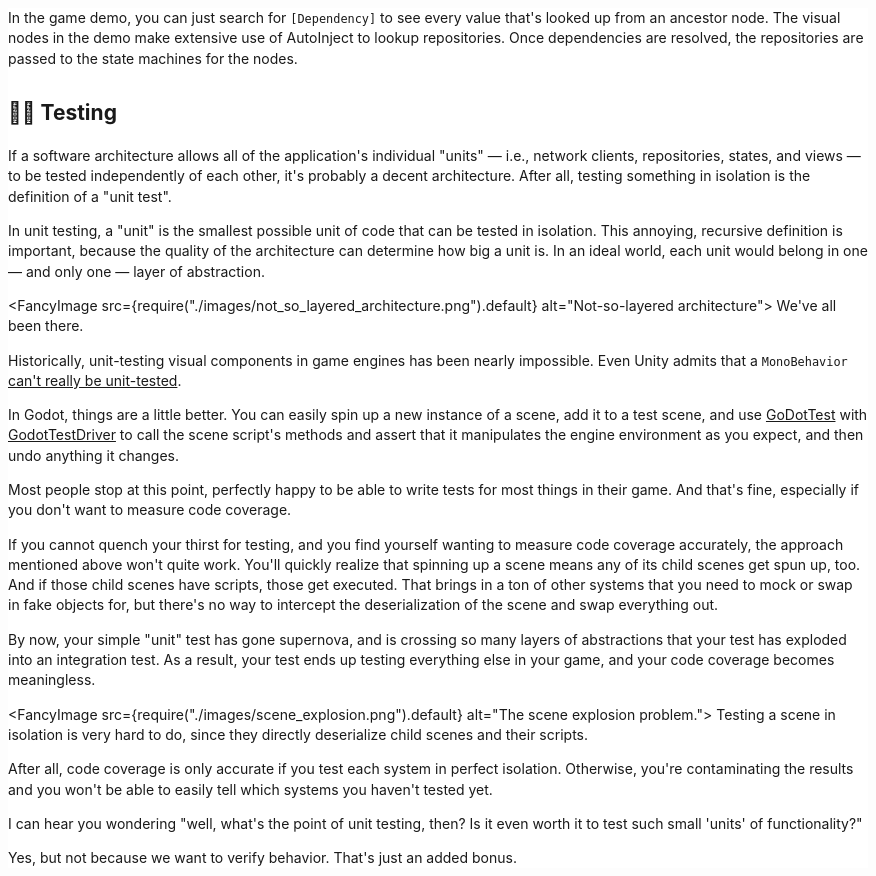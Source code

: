 In the game demo, you can just search for `[Dependency]` to see every value that's looked up from an ancestor node. The visual nodes in the demo make extensive use of AutoInject to lookup repositories. Once dependencies are resolved, the repositories are passed to the state machines for the nodes.

## 🧑‍🔬 Testing

If a software architecture allows all of the application's individual "units" — i.e., network clients, repositories, states, and views — to be tested independently of each other, it's probably a decent architecture. After all, testing something in isolation is the definition of a "unit test".

In unit testing, a "unit" is the smallest possible unit of code that can be tested in isolation. This annoying, recursive definition is important, because the quality of the architecture can determine how big a unit is. In an ideal world, each unit would belong in one — and only one — layer of abstraction.

<FancyImage src={require("./images/not_so_layered_architecture.png").default} alt="Not-so-layered architecture">
We've all been there.
</FancyImage>

Historically, unit-testing visual components in game engines has been nearly impossible. Even Unity admits that a `MonoBehavior` [can't really be unit-tested](https://blog.unity.com/technology/unit-testing-part-2-unit-testing-monobehaviours).

In Godot, things are a little better. You can easily spin up a new instance of a scene, add it to a test scene, and use [GoDotTest] with [GodotTestDriver] to call the scene script's methods and assert that it manipulates the engine environment as you expect, and then undo anything it changes.

Most people stop at this point, perfectly happy to be able to write tests for most things in their game. And that's fine, especially if you don't want to measure code coverage.

If you cannot quench your thirst for testing, and you find yourself wanting to measure code coverage accurately, the approach mentioned above won't quite work. You'll quickly realize that spinning up a scene means any of its child scenes get spun up, too. And if those child scenes have scripts, those get executed. That brings in a ton of other systems that you need to mock or swap in fake objects for, but there's no way to intercept the deserialization of the scene and swap everything out.

By now, your simple "unit" test has gone supernova, and is crossing so many layers of abstractions that your test has exploded into an integration test. As a result, your test ends up testing everything else in your game, and your code coverage becomes meaningless.

<FancyImage src={require("./images/scene_explosion.png").default} alt="The scene explosion problem.">
Testing a scene in isolation is very hard to do, since they directly deserialize child scenes and their scripts.
</FancyImage>

After all, code coverage is only accurate if you test each system in perfect isolation. Otherwise, you're contaminating the results and you won't be able to easily tell which systems you haven't tested yet.

I can hear you wondering "well, what's the point of unit testing, then? Is it even worth it to test such small 'units' of functionality?"

Yes, but not because we want to verify behavior. That's just an added bonus.


[statechart]: https://statecharts.dev/
[SuperNodes]: https://github.com/chickensoft-games/SuperNodes
[AutoInject]: https://github.com/chickensoft-games/AutoInject
[GoDotTest]: https://github.com/chickensoft-games/GoDotTest
[GodotTestDriver]: https://github.com/derkork/godot-test-driver
[GodotNodeInterfaces]: https://github.com/chickensoft-games/GodotNodeInterfaces
[PowerUps]: https://github.com/chickensoft-games/PowerUps